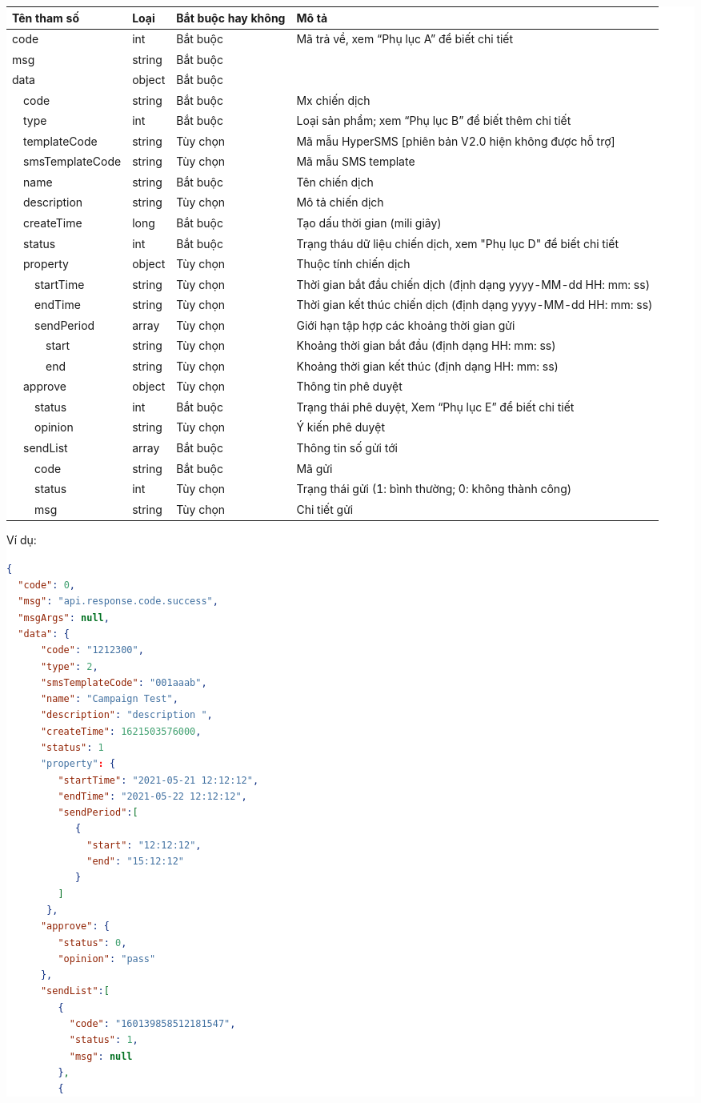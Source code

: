Tên tham số | Loại | Bắt buộc hay không | Mô tả
:---- |:--- |:------ |:---
code |int |Bắt buộc |Mã trả về, xem “Phụ lục A” để biết chi tiết
msg |string |Bắt buộc |&nbsp;
data |object |Bắt buộc |&nbsp;
&emsp;code |string |Bắt buộc |Mx chiến dịch
&emsp;type |int | Bắt buộc |Loại sản phẩm; xem “Phụ lục B” để biết thêm chi tiết
&emsp;templateCode |string | Tùy chọn | Mã mẫu HyperSMS [phiên bản V2.0 hiện không được hỗ trợ]
&emsp;smsTemplateCode |string | Tùy chọn | Mã mẫu SMS template
&emsp;name |string | Bắt buộc | Tên chiến dịch
&emsp;description |string | Tùy chọn | Mô tả chiến dịch
&emsp;createTime |long | Bắt buộc | Tạo dấu thời gian (mili giây)
&emsp;status |int | Bắt buộc | Trạng tháu dữ liệu chiến dịch, xem "Phụ lục D" để biết chi tiết
&emsp;property |object | Tùy chọn | Thuộc tính chiến dịch
&emsp;&emsp;startTime |string | Tùy chọn | Thời gian bắt đầu chiến dịch (định dạng yyyy-MM-dd HH: mm: ss)
&emsp;&emsp;endTime |string | Tùy chọn | Thời gian kết thúc chiến dịch (định dạng yyyy-MM-dd HH: mm: ss)
&emsp;&emsp;sendPeriod |array | Tùy chọn | Giới hạn tập hợp các khoảng thời gian gửi
&emsp;&emsp;&emsp;start |string | Tùy chọn | Khoảng thời gian bắt đầu (định dạng HH: mm: ss)
&emsp;&emsp;&emsp;end |string | Tùy chọn | Khoảng thời gian kết thúc (định dạng HH: mm: ss)
&emsp;approve |object | Tùy chọn | Thông tin phê duyệt
&emsp;&emsp;status |int | Bắt buộc | Trạng thái phê duyệt, Xem “Phụ lục E” để biết chi tiết
&emsp;&emsp;opinion |string | Tùy chọn | Ý kiến phê duyệt
&emsp;sendList |array |Bắt buộc | Thông tin số gửi tới
&emsp;&emsp;code |string |Bắt buộc | Mã gửi
&emsp;&emsp;status |int |Tùy chọn | Trạng thái gửi (1: bình thường; 0: không thành công)
&emsp;&emsp;msg |string |Tùy chọn | Chi tiết gửi

Ví dụ:

``` JSON
{
  "code": 0,
  "msg": "api.response.code.success",
  "msgArgs": null,
  "data": {
      "code": "1212300",
      "type": 2,
      "smsTemplateCode": "001aaab",
      "name": "Campaign Test",
      "description": "description ",
      "createTime": 1621503576000,
      "status": 1
      "property": {
         "startTime": "2021-05-21 12:12:12",
         "endTime": "2021-05-22 12:12:12",
         "sendPeriod":[
            {
              "start": "12:12:12",
              "end": "15:12:12"
            }
         ]
       },
      "approve": {
         "status": 0,
         "opinion": "pass"
      },
      "sendList":[
         {
           "code": "160139858512181547",
           "status": 1,
           "msg": null
         },
         {
```